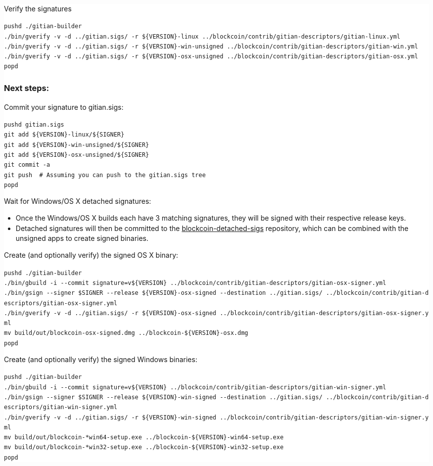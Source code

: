 Verify the signatures

    pushd ./gitian-builder
    ./bin/gverify -v -d ../gitian.sigs/ -r ${VERSION}-linux ../blockcoin/contrib/gitian-descriptors/gitian-linux.yml
    ./bin/gverify -v -d ../gitian.sigs/ -r ${VERSION}-win-unsigned ../blockcoin/contrib/gitian-descriptors/gitian-win.yml
    ./bin/gverify -v -d ../gitian.sigs/ -r ${VERSION}-osx-unsigned ../blockcoin/contrib/gitian-descriptors/gitian-osx.yml
    popd

### Next steps:

Commit your signature to gitian.sigs:

    pushd gitian.sigs
    git add ${VERSION}-linux/${SIGNER}
    git add ${VERSION}-win-unsigned/${SIGNER}
    git add ${VERSION}-osx-unsigned/${SIGNER}
    git commit -a
    git push  # Assuming you can push to the gitian.sigs tree
    popd

Wait for Windows/OS X detached signatures:

- Once the Windows/OS X builds each have 3 matching signatures, they will be signed with their respective release keys.
- Detached signatures will then be committed to the [blockcoin-detached-sigs](https://github.com/blockcoinpay/blockcoin-detached-sigs) repository, which can be combined with the unsigned apps to create signed binaries.

Create (and optionally verify) the signed OS X binary:

    pushd ./gitian-builder
    ./bin/gbuild -i --commit signature=v${VERSION} ../blockcoin/contrib/gitian-descriptors/gitian-osx-signer.yml
    ./bin/gsign --signer $SIGNER --release ${VERSION}-osx-signed --destination ../gitian.sigs/ ../blockcoin/contrib/gitian-descriptors/gitian-osx-signer.yml
    ./bin/gverify -v -d ../gitian.sigs/ -r ${VERSION}-osx-signed ../blockcoin/contrib/gitian-descriptors/gitian-osx-signer.yml
    mv build/out/blockcoin-osx-signed.dmg ../blockcoin-${VERSION}-osx.dmg
    popd

Create (and optionally verify) the signed Windows binaries:

    pushd ./gitian-builder
    ./bin/gbuild -i --commit signature=v${VERSION} ../blockcoin/contrib/gitian-descriptors/gitian-win-signer.yml
    ./bin/gsign --signer $SIGNER --release ${VERSION}-win-signed --destination ../gitian.sigs/ ../blockcoin/contrib/gitian-descriptors/gitian-win-signer.yml
    ./bin/gverify -v -d ../gitian.sigs/ -r ${VERSION}-win-signed ../blockcoin/contrib/gitian-descriptors/gitian-win-signer.yml
    mv build/out/blockcoin-*win64-setup.exe ../blockcoin-${VERSION}-win64-setup.exe
    mv build/out/blockcoin-*win32-setup.exe ../blockcoin-${VERSION}-win32-setup.exe
    popd
